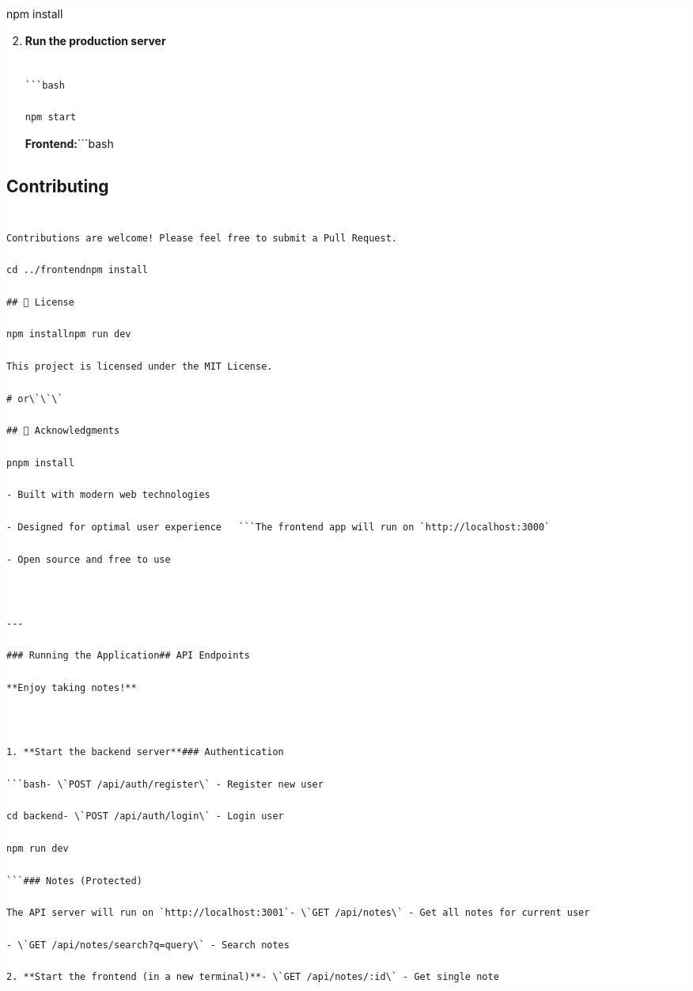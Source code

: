    npm install

2. **Run the production server**

   ```### Frontend Setup

   ```bash

   npm start

   ```

   **Frontend:**\`\`\`bash

## Contributing

   ```bashcd frontend

Contributions are welcome! Please feel free to submit a Pull Request.

   cd ../frontendnpm install

## 📄 License

   npm installnpm run dev

This project is licensed under the MIT License.

   # or\`\`\`

## 🌟 Acknowledgments

   pnpm install

- Built with modern web technologies

- Designed for optimal user experience   ```The frontend app will run on `http://localhost:3000`

- Open source and free to use



---

### Running the Application## API Endpoints

**Enjoy taking notes!**



1. **Start the backend server**### Authentication

   ```bash- \`POST /api/auth/register\` - Register new user

   cd backend- \`POST /api/auth/login\` - Login user

   npm run dev

   ```### Notes (Protected)

   The API server will run on `http://localhost:3001`- \`GET /api/notes\` - Get all notes for current user

- \`GET /api/notes/search?q=query\` - Search notes

2. **Start the frontend (in a new terminal)**- \`GET /api/notes/:id\` - Get single note
   ```